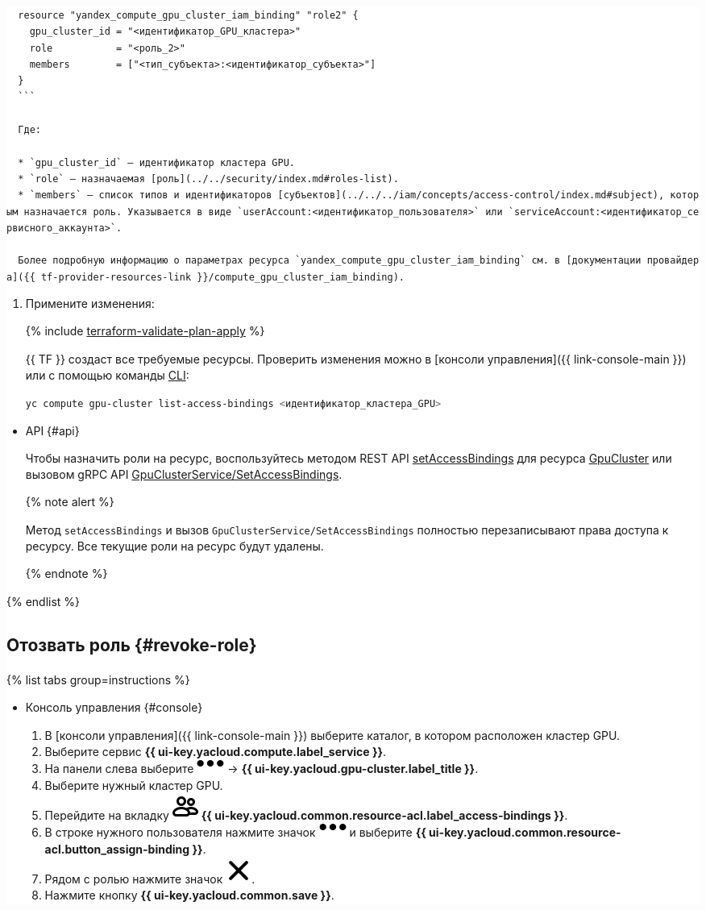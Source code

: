       resource "yandex_compute_gpu_cluster_iam_binding" "role2" {
        gpu_cluster_id = "<идентификатор_GPU_кластера>"
        role           = "<роль_2>"
        members        = ["<тип_субъекта>:<идентификатор_субъекта>"]
      }
      ```

      Где:

      * `gpu_cluster_id` — идентификатор кластера GPU.
      * `role` — назначаемая [роль](../../security/index.md#roles-list).
      * `members` — список типов и идентификаторов [субъектов](../../../iam/concepts/access-control/index.md#subject), которым назначается роль. Указывается в виде `userAccount:<идентификатор_пользователя>` или `serviceAccount:<идентификатор_сервисного_аккаунта>`.

      Более подробную информацию о параметрах ресурса `yandex_compute_gpu_cluster_iam_binding` см. в [документации провайдера]({{ tf-provider-resources-link }}/compute_gpu_cluster_iam_binding).

  1. Примените изменения:

      {% include [terraform-validate-plan-apply](../../../_tutorials/_tutorials_includes/terraform-validate-plan-apply.md) %}

      {{ TF }} создаст все требуемые ресурсы. Проверить изменения можно в [консоли управления]({{ link-console-main }}) или с помощью команды [CLI](../../../cli/):

       ```bash
       yc compute gpu-cluster list-access-bindings <идентификатор_кластера_GPU>
       ```


- API {#api}

  Чтобы назначить роли на ресурс, воспользуйтесь методом REST API [setAccessBindings](../../api-ref/GpuCluster/setAccessBindings.md) для ресурса [GpuCluster](../../api-ref/GpuCluster/index.md) или вызовом gRPC API [GpuClusterService/SetAccessBindings](../../api-ref/grpc/GpuCluster/setAccessBindings.md).

  {% note alert %}

  Метод `setAccessBindings` и вызов `GpuClusterService/SetAccessBindings` полностью перезаписывают права доступа к ресурсу. Все текущие роли на ресурс будут удалены.

  {% endnote %}

{% endlist %}

## Отозвать роль {#revoke-role}

{% list tabs group=instructions %}

- Консоль управления {#console}

  1. В [консоли управления]({{ link-console-main }}) выберите каталог, в котором расположен кластер GPU.
  1. Выберите сервис **{{ ui-key.yacloud.compute.label_service }}**.
  1. На панели слева выберите ![image](../../../_assets/horizontal-ellipsis.svg) → **{{ ui-key.yacloud.gpu-cluster.label_title }}**.
  1. Выберите нужный кластер GPU.
  1. Перейдите на вкладку ![image](../../../_assets/console-icons/persons.svg) **{{ ui-key.yacloud.common.resource-acl.label_access-bindings }}**.
  1. В строке нужного пользователя нажмите значок ![image](../../../_assets/horizontal-ellipsis.svg) и выберите **{{ ui-key.yacloud.common.resource-acl.button_assign-binding }}**.
  1. Рядом с ролью нажмите значок ![image](../../../_assets/cross.svg).
  1. Нажмите кнопку **{{ ui-key.yacloud.common.save }}**.
